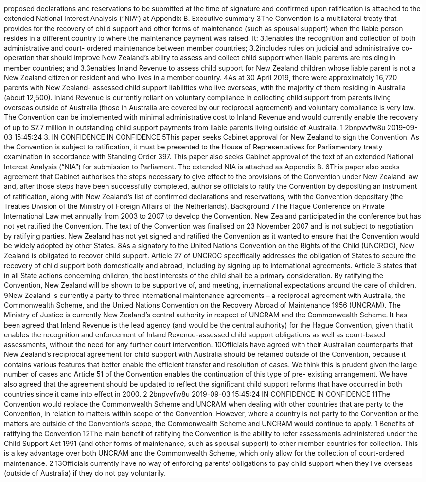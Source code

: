 proposed declarations and reservations to be submitted at the time of signature and confirmed upon ratification is attached to the extended National Interest Analysis (“NIA”) at Appendix B. Executive summary 3The Convention is a multilateral treaty that provides for the recovery of child support and other forms of maintenance (such as spousal support) when the liable person resides in a different country to where the maintenance payment was raised. It: 3.1enables the recognition and collection of both administrative and court- ordered maintenance between member countries; 3.2includes rules on judicial and administrative co-operation that should improve New Zealand’s ability to assess and collect child support when liable parents are residing in member countries; and 3.3enables Inland Revenue to assess child support for New Zealand children whose liable parent is not a New Zealand citizen or resident and who lives in a member country. 4As at 30 April 2019, there were approximately 16,720 parents with New Zealand- assessed child support liabilities who live overseas, with the majority of them residing in Australia (about 12,500). Inland Revenue is currently reliant on voluntary compliance in collecting child support from parents living overseas outside of Australia (those in Australia are covered by our reciprocal agreement) and voluntary compliance is very low. The Convention can be implemented with minimal administrative cost to Inland Revenue and would currently enable the recovery of up to $7.7 million in outstanding child support payments from liable parents living outside of Australia. 1 2bnpvvfw8u 2019-09-03 15:45:24 3. IN CONFIDENCE IN CONFIDENCE 5This paper seeks Cabinet approval for New Zealand to sign the Convention. As the Convention is subject to ratification, it must be presented to the House of Representatives for Parliamentary treaty examination in accordance with Standing Order 397. This paper also seeks Cabinet approval of the text of an extended National Interest Analysis (“NIA”) for submission to Parliament. The extended NIA is attached as Appendix B. 6This paper also seeks agreement that Cabinet authorises the steps necessary to give effect to the provisions of the Convention under New Zealand law and, after those steps have been successfully completed, authorise officials to ratify the Convention by depositing an instrument of ratification, along with New Zealand’s list of confirmed declarations and reservations, with the Convention depositary (the Treaties Division of the Ministry of Foreign Affairs of the Netherlands). Background 7The Hague Conference on Private International Law met annually from 2003 to 2007 to develop the Convention. New Zealand participated in the conference but has not yet ratified the Convention. The text of the Convention was finalised on 23 November 2007 and is not subject to negotiation by ratifying parties. New Zealand has not yet signed and ratified the Convention as it wanted to ensure that the Convention would be widely adopted by other States. 8As a signatory to the United Nations Convention on the Rights of the Child (UNCROC), New Zealand is obligated to recover child support. Article 27 of UNCROC specifically addresses the obligation of States to secure the recovery of child support both domestically and abroad, including by signing up to international agreements. Article 3 states that in all State actions concerning children, the best interests of the child shall be a primary consideration. By ratifying the Convention, New Zealand will be shown to be supportive of, and meeting, international expectations around the care of children. 9New Zealand is currently a party to three international maintenance agreements – a reciprocal agreement with Australia, the Commonwealth Scheme, and the United Nations Convention on the Recovery Abroad of Maintenance 1956 (UNCRAM). The Ministry of Justice is currently New Zealand’s central authority in respect of UNCRAM and the Commonwealth Scheme. It has been agreed that Inland Revenue is the lead agency (and would be the central authority) for the Hague Convention, given that it enables the recognition and enforcement of Inland Revenue-assessed child support obligations as well as court-based assessments, without the need for any further court intervention. 10Officials have agreed with their Australian counterparts that New Zealand’s reciprocal agreement for child support with Australia should be retained outside of the Convention, because it contains various features that better enable the efficient transfer and resolution of cases. We think this is prudent given the large number of cases and Article 51 of the Convention enables the continuation of this type of pre- existing arrangement. We have also agreed that the agreement should be updated to reflect the significant child support reforms that have occurred in both countries since it came into effect in 2000. 2 2bnpvvfw8u 2019-09-03 15:45:24 IN CONFIDENCE IN CONFIDENCE 11The Convention would replace the Commonwealth Scheme and UNCRAM when dealing with other countries that are party to the Convention, in relation to matters within scope of the Convention. However, where a country is not party to the Convention or the matters are outside of the Convention’s scope, the Commonwealth Scheme and UNCRAM would continue to apply. 1 Benefits of ratifying the Convention 12The main benefit of ratifying the Convention is the ability to refer assessments administered under the Child Support Act 1991 (and other forms of maintenance, such as spousal support) to other member countries for collection. This is a key advantage over both UNCRAM and the Commonwealth Scheme, which only allow for the collection of court-ordered maintenance. 2 13Officials currently have no way of enforcing parents’ obligations to pay child support when they live overseas (outside of Australia) if they do not pay voluntarily.